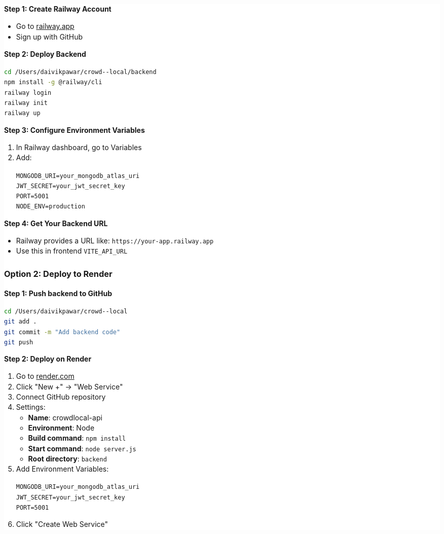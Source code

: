 **Step 1: Create Railway Account**
- Go to [railway.app](https://railway.app)
- Sign up with GitHub

**Step 2: Deploy Backend**
```bash
cd /Users/daivikpawar/crowd--local/backend
npm install -g @railway/cli
railway login
railway init
railway up
```

**Step 3: Configure Environment Variables**
1. In Railway dashboard, go to Variables
2. Add:
   ```
   MONGODB_URI=your_mongodb_atlas_uri
   JWT_SECRET=your_jwt_secret_key
   PORT=5001
   NODE_ENV=production
   ```

**Step 4: Get Your Backend URL**
- Railway provides a URL like: `https://your-app.railway.app`
- Use this in frontend `VITE_API_URL`

### Option 2: Deploy to Render

**Step 1: Push backend to GitHub**
```bash
cd /Users/daivikpawar/crowd--local
git add .
git commit -m "Add backend code"
git push
```

**Step 2: Deploy on Render**
1. Go to [render.com](https://render.com)
2. Click "New +" → "Web Service"
3. Connect GitHub repository
4. Settings:
   - **Name**: crowdlocal-api
   - **Environment**: Node
   - **Build command**: `npm install`
   - **Start command**: `node server.js`
   - **Root directory**: `backend`
5. Add Environment Variables:
   ```
   MONGODB_URI=your_mongodb_atlas_uri
   JWT_SECRET=your_jwt_secret_key
   PORT=5001
   ```
6. Click "Create Web Service"
